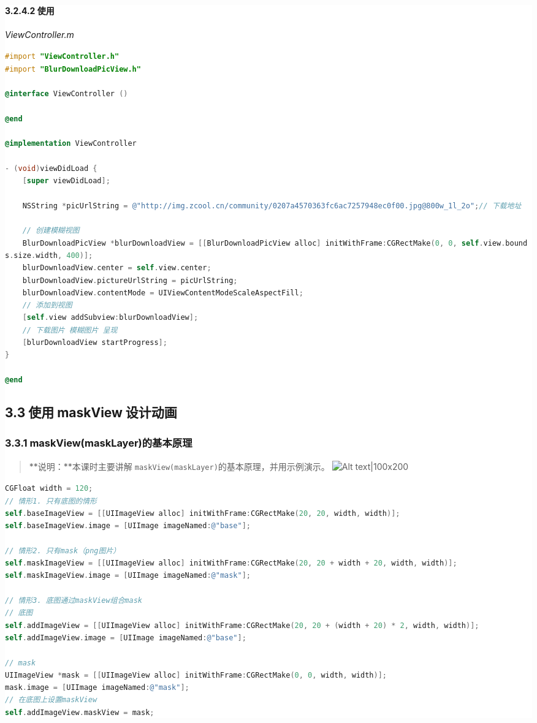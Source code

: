 #### 3.2.4.2	使用
*ViewController.m*

```objective-c
#import "ViewController.h"
#import "BlurDownloadPicView.h"

@interface ViewController ()

@end

@implementation ViewController

- (void)viewDidLoad {
    [super viewDidLoad];
    
    NSString *picUrlString = @"http://img.zcool.cn/community/0207a4570363fc6ac7257948ec0f00.jpg@800w_1l_2o";// 下载地址
    
    // 创建模糊视图
    BlurDownloadPicView *blurDownloadView = [[BlurDownloadPicView alloc] initWithFrame:CGRectMake(0, 0, self.view.bounds.size.width, 400)];
    blurDownloadView.center = self.view.center;
    blurDownloadView.pictureUrlString = picUrlString;
    blurDownloadView.contentMode = UIViewContentModeScaleAspectFill;
    // 添加到视图
    [self.view addSubview:blurDownloadView];
    // 下载图片 模糊图片 呈现
    [blurDownloadView startProgress];
}

@end
```

## 3.3	使用 maskView 设计动画

### 3.3.1	maskView(maskLayer)的基本原理
>**说明：**本课时主要讲解 `maskView(maskLayer)`的基本原理，并用示例演示。
![Alt text|100x200](http://o6ul1xz4z.bkt.clouddn.com/img/%E5%B1%8F%E5%B9%95%E5%BF%AB%E7%85%A7%202016-04-06%20%E4%B8%8B%E5%8D%883.14.40.png)

```objective-c
CGFloat width = 120;
// 情形1. 只有底图的情形
self.baseImageView = [[UIImageView alloc] initWithFrame:CGRectMake(20, 20, width, width)];
self.baseImageView.image = [UIImage imageNamed:@"base"];

// 情形2. 只有mask（png图片）
self.maskImageView = [[UIImageView alloc] initWithFrame:CGRectMake(20, 20 + width + 20, width, width)];
self.maskImageView.image = [UIImage imageNamed:@"mask"];

// 情形3. 底图通过maskView组合mask
// 底图
self.addImageView = [[UIImageView alloc] initWithFrame:CGRectMake(20, 20 + (width + 20) * 2, width, width)];
self.addImageView.image = [UIImage imageNamed:@"base"];

// mask
UIImageView *mask = [[UIImageView alloc] initWithFrame:CGRectMake(0, 0, width, width)];
mask.image = [UIImage imageNamed:@"mask"];
// 在底图上设置maskView
self.addImageView.maskView = mask;

```